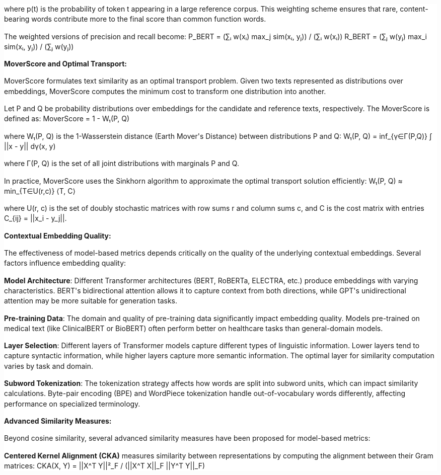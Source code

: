 where p(t) is the probability of token t appearing in a large reference corpus. This weighting scheme ensures that rare, content-bearing words contribute more to the final score than common function words.

The weighted versions of precision and recall become:
P_BERT = (∑ᵢ w(xᵢ) max_j sim(xᵢ, yⱼ)) / (∑ᵢ w(xᵢ))
R_BERT = (∑ⱼ w(yⱼ) max_i sim(xᵢ, yⱼ)) / (∑ⱼ w(yⱼ))

**MoverScore and Optimal Transport:**

MoverScore formulates text similarity as an optimal transport problem. Given two texts represented as distributions over embeddings, MoverScore computes the minimum cost to transform one distribution into another.

Let P and Q be probability distributions over embeddings for the candidate and reference texts, respectively. The MoverScore is defined as:
MoverScore = 1 - W₁(P, Q)

where W₁(P, Q) is the 1-Wasserstein distance (Earth Mover's Distance) between distributions P and Q:
W₁(P, Q) = inf_{γ∈Γ(P,Q)} ∫ ||x - y|| dγ(x, y)

where Γ(P, Q) is the set of all joint distributions with marginals P and Q.

In practice, MoverScore uses the Sinkhorn algorithm to approximate the optimal transport solution efficiently:
W₁(P, Q) ≈ min_{T∈U(r,c)} ⟨T, C⟩

where U(r, c) is the set of doubly stochastic matrices with row sums r and column sums c, and C is the cost matrix with entries C_{ij} = ||x_i - y_j||.

**Contextual Embedding Quality:**

The effectiveness of model-based metrics depends critically on the quality of the underlying contextual embeddings. Several factors influence embedding quality:

**Model Architecture**: Different Transformer architectures (BERT, RoBERTa, ELECTRA, etc.) produce embeddings with varying characteristics. BERT's bidirectional attention allows it to capture context from both directions, while GPT's unidirectional attention may be more suitable for generation tasks.

**Pre-training Data**: The domain and quality of pre-training data significantly impact embedding quality. Models pre-trained on medical text (like ClinicalBERT or BioBERT) often perform better on healthcare tasks than general-domain models.

**Layer Selection**: Different layers of Transformer models capture different types of linguistic information. Lower layers tend to capture syntactic information, while higher layers capture more semantic information. The optimal layer for similarity computation varies by task and domain.

**Subword Tokenization**: The tokenization strategy affects how words are split into subword units, which can impact similarity calculations. Byte-pair encoding (BPE) and WordPiece tokenization handle out-of-vocabulary words differently, affecting performance on specialized terminology.

**Advanced Similarity Measures:**

Beyond cosine similarity, several advanced similarity measures have been proposed for model-based metrics:

**Centered Kernel Alignment (CKA)** measures similarity between representations by computing the alignment between their Gram matrices:
CKA(X, Y) = ||X^T Y||²_F / (||X^T X||_F ||Y^T Y||_F)
